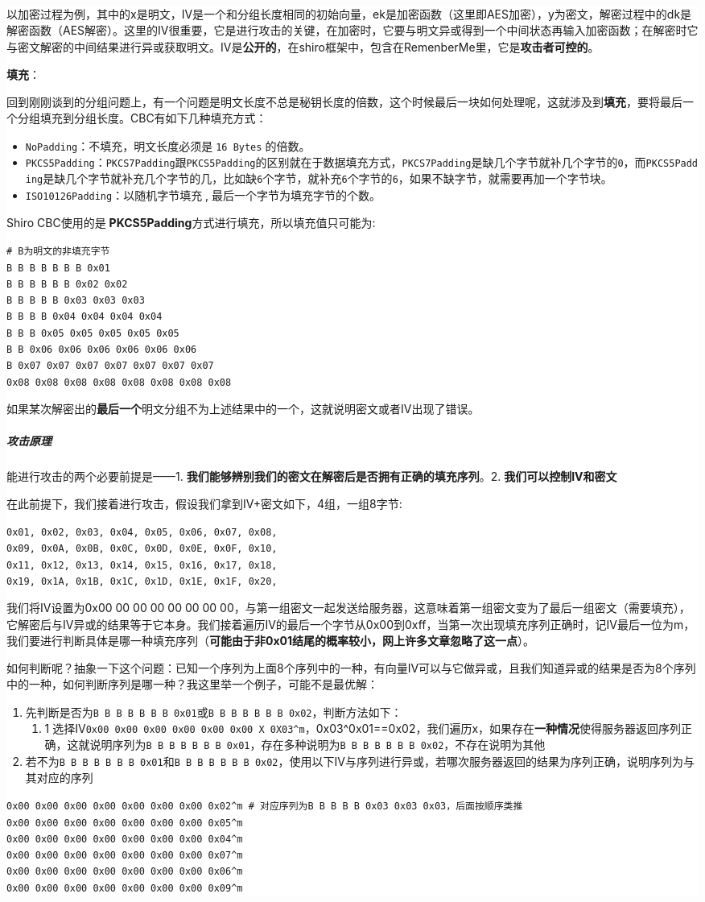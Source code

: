 以加密过程为例，其中的x是明文，IV是一个和分组长度相同的初始向量，ek是加密函数（这里即AES加密），y为密文，解密过程中的dk是解密函数（AES解密）。这里的IV很重要，它是进行攻击的关键，在加密时，它要与明文异或得到一个中间状态再输入加密函数；在解密时它与密文解密的中间结果进行异或获取明文。IV是**公开的**，在shiro框架中，包含在RemenberMe里，它是**攻击者可控的**。



**填充**：

回到刚刚谈到的分组问题上，有一个问题是明文长度不总是秘钥长度的倍数，这个时候最后一块如何处理呢，这就涉及到**填充**，要将最后一个分组填充到分组长度。CBC有如下几种填充方式：

* `NoPadding`：不填充，明文长度必须是 `16 Bytes` 的倍数。
* `PKCS5Padding`：`PKCS7Padding`跟`PKCS5Padding`的区别就在于数据填充方式，`PKCS7Padding`是缺几个字节就补几个字节的`0`，而`PKCS5Padding`是缺几个字节就补充几个字节的几，比如缺`6`个字节，就补充`6`个字节的`6`，如果不缺字节，就需要再加一个字节块。
* `ISO10126Padding`：以随机字节填充 , 最后一个字节为填充字节的个数。

Shiro CBC使用的是 **PKCS5Padding**方式进行填充，所以填充值只可能为:

```txt
# B为明文的非填充字节
B B B B B B B 0x01
B B B B B B 0x02 0x02
B B B B B 0x03 0x03 0x03
B B B B 0x04 0x04 0x04 0x04
B B B 0x05 0x05 0x05 0x05 0x05
B B 0x06 0x06 0x06 0x06 0x06 0x06
B 0x07 0x07 0x07 0x07 0x07 0x07 0x07
0x08 0x08 0x08 0x08 0x08 0x08 0x08 0x08
```

如果某次解密出的**最后一个**明文分组不为上述结果中的一个，这就说明密文或者IV出现了错误。

##### 攻击原理

能进行攻击的两个必要前提是——1. **我们能够辨别我们的密文在解密后是否拥有正确的填充序列**。2. **我们可以控制IV和密文**

在此前提下，我们接着进行攻击，假设我们拿到IV+密文如下，4组，一组8字节:

```txt
0x01, 0x02, 0x03, 0x04, 0x05, 0x06, 0x07, 0x08,
0x09, 0x0A, 0x0B, 0x0C, 0x0D, 0x0E, 0x0F, 0x10,
0x11, 0x12, 0x13, 0x14, 0x15, 0x16, 0x17, 0x18,
0x19, 0x1A, 0x1B, 0x1C, 0x1D, 0x1E, 0x1F, 0x20, 
```

我们将IV设置为0x00 00 00 00 00 00 00 00，与第一组密文一起发送给服务器，这意味着第一组密文变为了最后一组密文（需要填充），它解密后与IV异或的结果等于它本身。我们接着遍历IV的最后一个字节从0x00到0xff，当第一次出现填充序列正确时，记IV最后一位为m，我们要进行判断具体是哪一种填充序列（**可能由于非0x01结尾的概率较小，网上许多文章忽略了这一点**）。

如何判断呢？抽象一下这个问题：已知一个序列为上面8个序列中的一种，有向量IV可以与它做异或，且我们知道异或的结果是否为8个序列中的一种，如何判断序列是哪一种？我这里举一个例子，可能不是最优解：

1. 先判断是否为`B B B B B B B 0x01`或`B B B B B B B 0x02`，判断方法如下：
   1. 1 选择IV`0x00 0x00 0x00 0x00 0x00 0x00 X 0X03^m`，0x03^0x01==0x02，我们遍历x，如果存在**一种情况**使得服务器返回序列正确，这就说明序列为`B B B B B B B 0x01`，存在多种说明为`B B B B B B B 0x02`，不存在说明为其他
2. 若不为`B B B B B B B 0x01`和`B B B B B B B 0x02`，使用以下IV与序列进行异或，若哪次服务器返回的结果为序列正确，说明序列为与其对应的序列

```txt
0x00 0x00 0x00 0x00 0x00 0x00 0x00 0x02^m # 对应序列为B B B B B 0x03 0x03 0x03，后面按顺序类推
0x00 0x00 0x00 0x00 0x00 0x00 0x00 0x05^m
0x00 0x00 0x00 0x00 0x00 0x00 0x00 0x04^m
0x00 0x00 0x00 0x00 0x00 0x00 0x00 0x07^m
0x00 0x00 0x00 0x00 0x00 0x00 0x00 0x06^m
0x00 0x00 0x00 0x00 0x00 0x00 0x00 0x09^m
```
